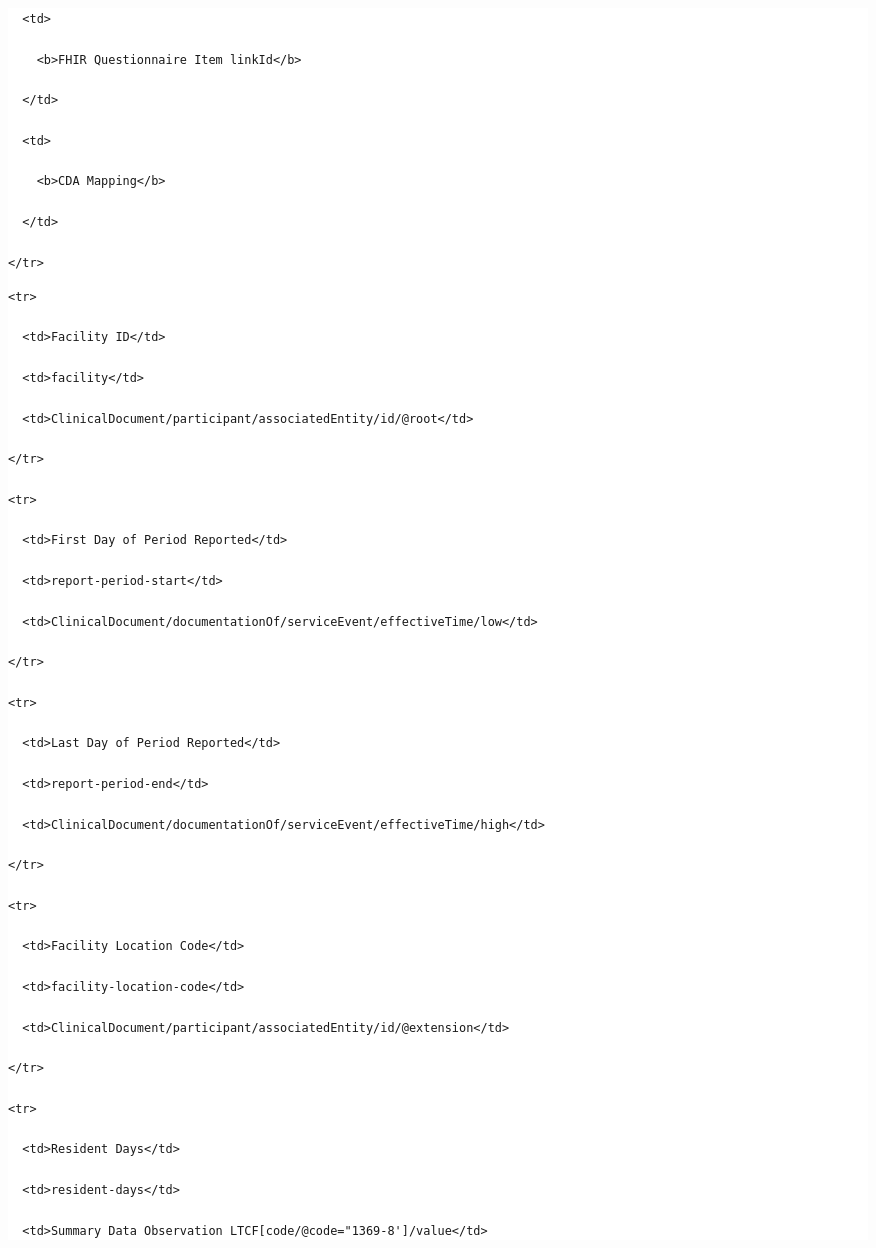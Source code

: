       <td> 

        <b>FHIR Questionnaire Item linkId</b> 

      </td> 

      <td> 

        <b>CDA Mapping</b> 

      </td> 

    </tr> 

  </thead> 

  <tbody> 

    <tr> 

      <td>Facility ID</td> 

      <td>facility</td> 

      <td>ClinicalDocument/participant/associatedEntity/id/@root</td> 

    </tr> 

    <tr> 

      <td>First Day of Period Reported</td> 

      <td>report-period-start</td> 

      <td>ClinicalDocument/documentationOf/serviceEvent/effectiveTime/low</td> 

    </tr> 

    <tr> 

      <td>Last Day of Period Reported</td> 

      <td>report-period-end</td> 

      <td>ClinicalDocument/documentationOf/serviceEvent/effectiveTime/high</td> 

    </tr> 

    <tr> 

      <td>Facility Location Code</td> 

      <td>facility-location-code</td> 

      <td>ClinicalDocument/participant/associatedEntity/id/@extension</td> 

    </tr> 

    <tr> 

      <td>Resident Days</td> 

      <td>resident-days</td> 

      <td>Summary Data Observation LTCF[code/@code="1369-8']/value</td> 
